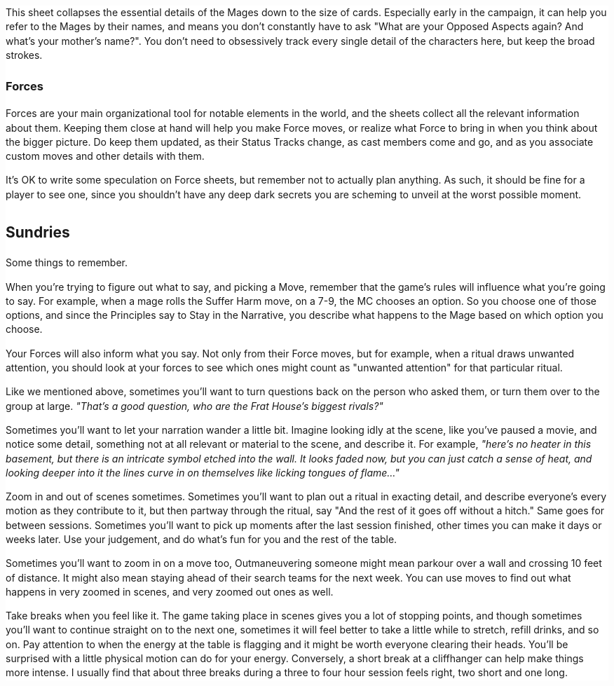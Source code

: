This sheet collapses the essential details of the Mages down to the size of cards. Especially early in the campaign, it can help you refer to the Mages by their names, and means you don’t constantly have to ask "What are your Opposed Aspects again? And what’s your mother’s name?". You don’t need to obsessively track every single detail of the characters here, but keep the broad strokes.

### Forces

Forces are your main organizational tool for notable elements in the world, and the sheets collect all the relevant information about them. Keeping them close at hand will help you make Force moves, or realize what Force to bring in when you think about the bigger picture. Do keep them updated, as their Status Tracks change, as cast members come and go, and as you associate custom moves and other details with them.

It’s OK to write some speculation on Force sheets, but remember not to actually plan anything. As such, it should be fine for a player to see one, since you shouldn’t have any deep dark secrets you are scheming to unveil at the worst possible moment.

## Sundries

Some things to remember.

When you’re trying to figure out what to say, and picking a Move, remember that the game’s rules will influence what you’re going to say. For example, when a mage rolls the Suffer Harm move, on a 7-9, the MC chooses an option. So you choose one of those options, and since the Principles say to Stay in the Narrative, you describe what happens to the Mage based on which option you choose.

Your Forces will also inform what you say. Not only from their Force moves, but for example, when a ritual draws unwanted attention, you should look at your forces to see which ones might count as "unwanted attention" for that particular ritual.

Like we mentioned above, sometimes you’ll want to turn questions back on the person who asked them, or turn them over to the group at large. *"That’s a good question, who are the Frat House’s biggest rivals?"*

Sometimes you’ll want to let your narration wander a little bit. Imagine looking idly at the scene, like you’ve paused a movie, and notice some detail, something not at all relevant or material to the scene, and describe it. For example, *"here’s no heater in this basement, but there is an intricate symbol etched into the wall. It looks faded now, but you can just catch a sense of heat, and looking deeper into it the lines curve in on themselves like licking tongues of flame…"*

Zoom in and out of scenes sometimes. Sometimes you’ll want to plan out a ritual in exacting detail, and describe everyone’s every motion as they contribute to it, but then partway through the ritual, say "And the rest of it goes off without a hitch." Same goes for between sessions. Sometimes you’ll want to pick up moments after the last session finished, other times you can make it days or weeks later. Use your judgement, and do what’s fun for you and the rest of the table.

Sometimes you’ll want to zoom in on a move too, Outmaneuvering someone might mean parkour over a wall and crossing 10 feet of distance. It might also mean staying ahead of their search teams for the next week. You can use moves to find out what happens in very zoomed in scenes, and very zoomed out ones as well.

Take breaks when you feel like it. The game taking place in scenes gives you a lot of stopping points, and though sometimes you’ll want to continue straight on to the next one, sometimes it will feel better to take a little while to stretch, refill drinks, and so on. Pay attention to when the energy at the table is flagging and it might be worth everyone clearing their heads. You’ll be surprised with a little physical motion can do for your energy. Conversely, a short break at a cliffhanger can help make things more intense. I usually find that about three breaks during a three to four hour session feels right, two short and one long.
